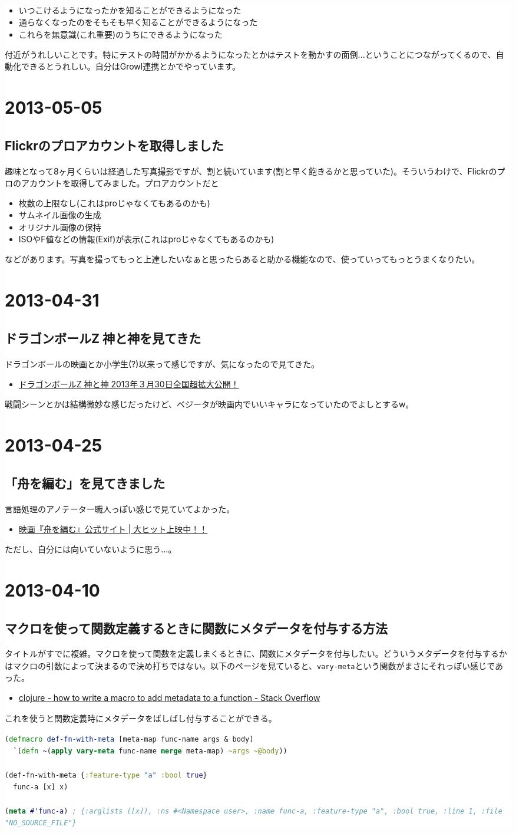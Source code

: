 - いつこけるようになったかを知ることができるようになった
- 通らなくなったのをそもそも早く知ることができるようになった
- これらを無意識(これ重要)のうちにできるようになった

付近がうれしいことです。特にテストの時間がかかるようになったとかはテストを動かすの面倒...ということにつながってくるので、自動化できるとうれしい。自分はGrowl連携とかでやっています。

# 2013-05-05
## Flickrのプロアカウントを取得しました
趣味となって8ヶ月くらいは経過した写真撮影ですが、割と続いています(割と早く飽きるかと思っていた)。そういうわけで、Flickrのプロのアカウントを取得してみました。プロアカウントだと

- 枚数の上限なし(これはproじゃなくてもあるのかも)
- サムネイル画像の生成
- オリジナル画像の保持
- ISOやF値などの情報(Exif)が表示(これはproじゃなくてもあるのかも)

などがあります。写真を撮ってもっと上達したいなぁと思ったらあると助かる機能なので、使っていってもっとうまくなりたい。

# 2013-04-31
## ドラゴンボールZ 神と神を見てきた
ドラゴンボールの映画とか小学生(?)以来って感じですが、気になったので見てきた。

- [ドラゴンボールZ 神と神 2013年３月30日全国超拡大公開！](http://www.dragonball2013.com/)

戦闘シーンとかは結構微妙な感じだったけど、ベジータが映画内でいいキャラになっていたのでよしとするw。

# 2013-04-25
## 「舟を編む」を見てきました
言語処理のアノテーター職人っぽい感じで見ていてよかった。

- [映画『舟を編む』公式サイト | 大ヒット上映中！！](http://fune-amu.com/)

ただし、自分には向いていないように思う...。

# 2013-04-10
## マクロを使って関数定義するときに関数にメタデータを付与する方法
タイトルがすでに複雑。マクロを使って関数を定義しまくるときに、関数にメタデータを付与したい。どういうメタデータを付与するかはマクロの引数によって決まるので決め打ちではない。以下のページを見ていると、`vary-meta`という関数がまさにそれっぽい感じであった。

- [clojure - how to write a macro to add metadata to a function - Stack Overflow](http://stackoverflow.com/questions/11144708/how-to-write-a-macro-to-add-metadata-to-a-function)

これを使うと関数定義時にメタデータをばしばし付与することができる。

```clj
(defmacro def-fn-with-meta [meta-map func-name args & body]
  `(defn ~(apply vary-meta func-name merge meta-map) ~args ~@body))

(def-fn-with-meta {:feature-type "a" :bool true}
  func-a [x] x)

(meta #'func-a) ; {:arglists ([x]), :ns #<Namespace user>, :name func-a, :feature-type "a", :bool true, :line 1, :file "NO_SOURCE_FILE"}
```
